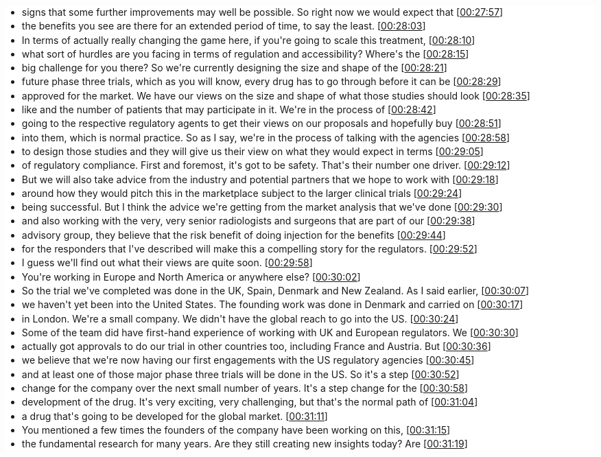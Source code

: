 *  signs that some further improvements may well be possible. So right now we would expect that [[00:27:57](https://www.youtube.com/watch?v=hQ2icQuxxXc&t=1677.24s)]
*  the benefits you see are there for an extended period of time, to say the least. [[00:28:03](https://www.youtube.com/watch?v=hQ2icQuxxXc&t=1683.72s)]
*  In terms of actually really changing the game here, if you're going to scale this treatment, [[00:28:10](https://www.youtube.com/watch?v=hQ2icQuxxXc&t=1690.44s)]
*  what sort of hurdles are you facing in terms of regulation and accessibility? Where's the [[00:28:15](https://www.youtube.com/watch?v=hQ2icQuxxXc&t=1695.64s)]
*  big challenge for you there? So we're currently designing the size and shape of the [[00:28:21](https://www.youtube.com/watch?v=hQ2icQuxxXc&t=1701.88s)]
*  future phase three trials, which as you will know, every drug has to go through before it can be [[00:28:29](https://www.youtube.com/watch?v=hQ2icQuxxXc&t=1709.72s)]
*  approved for the market. We have our views on the size and shape of what those studies should look [[00:28:35](https://www.youtube.com/watch?v=hQ2icQuxxXc&t=1715.16s)]
*  like and the number of patients that may participate in it. We're in the process of [[00:28:42](https://www.youtube.com/watch?v=hQ2icQuxxXc&t=1722.76s)]
*  going to the respective regulatory agents to get their views on our proposals and hopefully buy [[00:28:51](https://www.youtube.com/watch?v=hQ2icQuxxXc&t=1731.32s)]
*  into them, which is normal practice. So as I say, we're in the process of talking with the agencies [[00:28:58](https://www.youtube.com/watch?v=hQ2icQuxxXc&t=1738.12s)]
*  to design those studies and they will give us their view on what they would expect in terms [[00:29:05](https://www.youtube.com/watch?v=hQ2icQuxxXc&t=1745.64s)]
*  of regulatory compliance. First and foremost, it's got to be safety. That's their number one driver. [[00:29:12](https://www.youtube.com/watch?v=hQ2icQuxxXc&t=1752.36s)]
*  But we will also take advice from the industry and potential partners that we hope to work with [[00:29:18](https://www.youtube.com/watch?v=hQ2icQuxxXc&t=1758.4399999999998s)]
*  around how they would pitch this in the marketplace subject to the larger clinical trials [[00:29:24](https://www.youtube.com/watch?v=hQ2icQuxxXc&t=1764.6s)]
*  being successful. But I think the advice we're getting from the market analysis that we've done [[00:29:30](https://www.youtube.com/watch?v=hQ2icQuxxXc&t=1770.6s)]
*  and also working with the very, very senior radiologists and surgeons that are part of our [[00:29:38](https://www.youtube.com/watch?v=hQ2icQuxxXc&t=1778.44s)]
*  advisory group, they believe that the risk benefit of doing injection for the benefits [[00:29:44](https://www.youtube.com/watch?v=hQ2icQuxxXc&t=1784.52s)]
*  for the responders that I've described will make this a compelling story for the regulators. [[00:29:52](https://www.youtube.com/watch?v=hQ2icQuxxXc&t=1792.52s)]
*  I guess we'll find out what their views are quite soon. [[00:29:58](https://www.youtube.com/watch?v=hQ2icQuxxXc&t=1798.6s)]
*  You're working in Europe and North America or anywhere else? [[00:30:02](https://www.youtube.com/watch?v=hQ2icQuxxXc&t=1802.84s)]
*  So the trial we've completed was done in the UK, Spain, Denmark and New Zealand. As I said earlier, [[00:30:07](https://www.youtube.com/watch?v=hQ2icQuxxXc&t=1807.0s)]
*  we haven't yet been into the United States. The founding work was done in Denmark and carried on [[00:30:17](https://www.youtube.com/watch?v=hQ2icQuxxXc&t=1817.96s)]
*  in London. We're a small company. We didn't have the global reach to go into the US. [[00:30:24](https://www.youtube.com/watch?v=hQ2icQuxxXc&t=1824.6s)]
*  Some of the team did have first-hand experience of working with UK and European regulators. We [[00:30:30](https://www.youtube.com/watch?v=hQ2icQuxxXc&t=1830.28s)]
*  actually got approvals to do our trial in other countries too, including France and Austria. But [[00:30:36](https://www.youtube.com/watch?v=hQ2icQuxxXc&t=1836.28s)]
*  we believe that we're now having our first engagements with the US regulatory agencies [[00:30:45](https://www.youtube.com/watch?v=hQ2icQuxxXc&t=1845.08s)]
*  and at least one of those major phase three trials will be done in the US. So it's a step [[00:30:52](https://www.youtube.com/watch?v=hQ2icQuxxXc&t=1852.36s)]
*  change for the company over the next small number of years. It's a step change for the [[00:30:58](https://www.youtube.com/watch?v=hQ2icQuxxXc&t=1858.44s)]
*  development of the drug. It's very exciting, very challenging, but that's the normal path of [[00:31:04](https://www.youtube.com/watch?v=hQ2icQuxxXc&t=1864.2s)]
*  a drug that's going to be developed for the global market. [[00:31:11](https://www.youtube.com/watch?v=hQ2icQuxxXc&t=1871.64s)]
*  You mentioned a few times the founders of the company have been working on this, [[00:31:15](https://www.youtube.com/watch?v=hQ2icQuxxXc&t=1875.24s)]
*  the fundamental research for many years. Are they still creating new insights today? Are [[00:31:19](https://www.youtube.com/watch?v=hQ2icQuxxXc&t=1879.48s)]